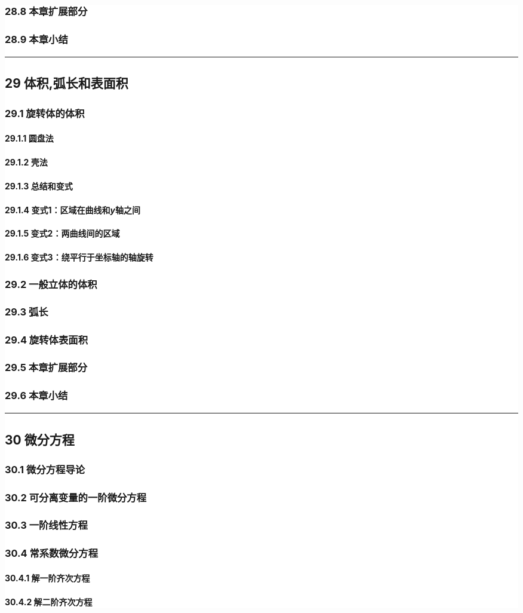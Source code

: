### 28.8 本章扩展部分

### 28.9 本章小结

---

## 29 体积,弧长和表面积

### 29.1 旋转体的体积

#### 29.1.1 圆盘法

#### 29.1.2 壳法

#### 29.1.3 总结和变式

#### 29.1.4 变式1：区域在曲线和$y$轴之间

#### 29.1.5 变式2：两曲线间的区域

#### 29.1.6 变式3：绕平行于坐标轴的轴旋转

### 29.2 一般立体的体积

### 29.3 弧长

### 29.4 旋转体表面积

### 29.5 本章扩展部分

### 29.6 本章小结

---

## 30 微分方程

### 30.1 微分方程导论

### 30.2 可分离变量的一阶微分方程

### 30.3 一阶线性方程

### 30.4 常系数微分方程

#### 30.4.1 解一阶齐次方程

#### 30.4.2 解二阶齐次方程
